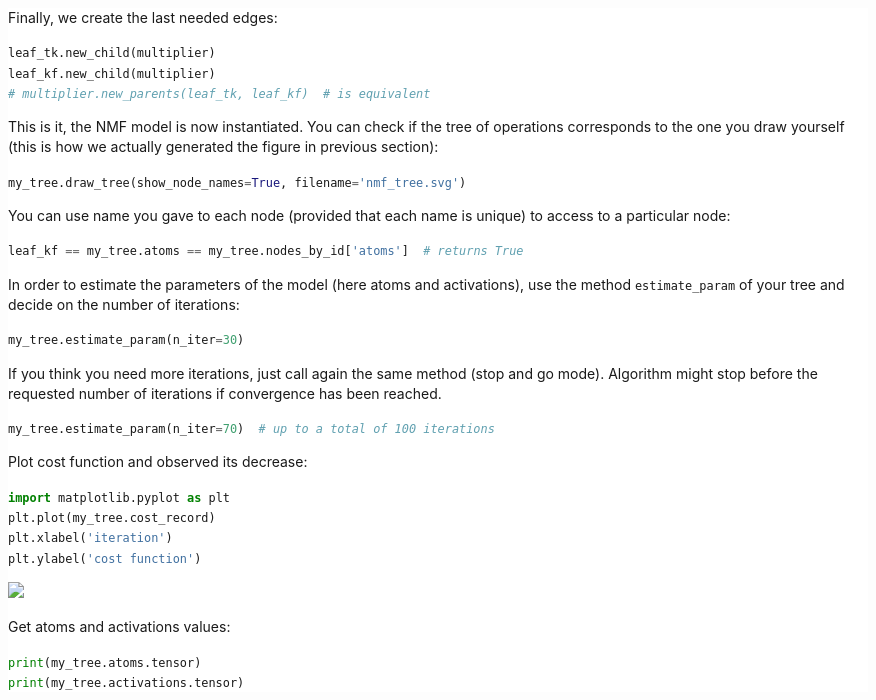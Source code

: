 Finally, we create the last needed edges:
```python
leaf_tk.new_child(multiplier)
leaf_kf.new_child(multiplier)
# multiplier.new_parents(leaf_tk, leaf_kf)  # is equivalent
```

This is it, the NMF model is now instantiated. You can check if the tree of operations corresponds to the one you draw yourself (this is how we actually generated the figure in previous section):
```python
my_tree.draw_tree(show_node_names=True, filename='nmf_tree.svg')
```

You can use name you gave to each node (provided that each name is unique) to access to a particular node:
```python
leaf_kf == my_tree.atoms == my_tree.nodes_by_id['atoms']  # returns True
```

In order to estimate the parameters of the model (here atoms and activations), use the method `estimate_param` of your tree and decide on the number of iterations:
```python
my_tree.estimate_param(n_iter=30)
```
If you think you need more iterations, just call again the same method (stop and go mode). Algorithm might stop before the requested number of iterations if convergence has been reached.
```python
my_tree.estimate_param(n_iter=70)  # up to a total of 100 iterations
```

Plot cost function and observed its decrease:
```python
import matplotlib.pyplot as plt
plt.plot(my_tree.cost_record)
plt.xlabel('iteration')
plt.ylabel('cost function')
```
<img src="images/nmf_cost_function.png">

Get atoms and activations values:
```python
print(my_tree.atoms.tensor)
print(my_tree.activations.tensor)
```
